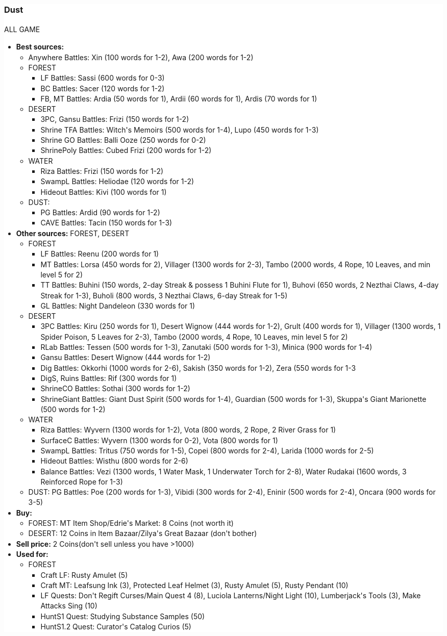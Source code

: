 ### Dust

ALL GAME

- **Best sources:**
  - Anywhere Battles: Xin (100 words for 1-2), Awa (200 words for 1-2)
  - FOREST
    - LF Battles: Sassi (600 words for 0-3)
    - BC Battles: Sacer (120 words for 1-2)
    - FB, MT Battles: Ardia (50 words for 1), Ardii (60 words for 1), Ardis (70 words for 1)
  - DESERT
    - 3PC, Gansu Battles: Frizi (150 words for 1-2)
    - Shrine TFA Battles: Witch's Memoirs (500 words for 1-4), Lupo (450 words for 1-3)
    - Shrine GO Battles: Balli Ooze (250 words for 0-2)
    - ShrinePoly Battles: Cubed Frizi (200 words for 1-2)
  - WATER
    - Riza Battles: Frizi (150 words for 1-2)
    - SwampL Battles: Heliodae (120 words for 1-2)
    - Hideout Battles: Kivi (100 words for 1)
  - DUST: 
    - PG Battles: Ardid (90 words for 1-2)
    - CAVE Battles: Tacin (150 words for 1-3)
- **Other sources:** FOREST, DESERT
  - FOREST
    - LF Battles: Reenu (200 words for 1)
    - MT Battles: Lorsa (450 words for 2), Villager (1300 words for 2-3), Tambo (2000 words, 4 Rope, 10 Leaves, and min level 5 for 2)
    - TT Battles: Buhini (150 words, 2-day Streak & possess 1 Buhini Flute for 1), Buhovi (650 words, 2 Nezthai Claws, 4-day Streak for 1-3), Buholi (800 words, 3 Nezthai Claws, 6-day Streak for 1-5)
    - GL Battles: Night Dandeleon (330 words for 1)
  - DESERT
    -  3PC Battles: Kiru (250 words for 1), Desert Wignow (444 words for 1-2), Grult (400 words for 1), Villager (1300 words, 1 Spider Poison, 5 Leaves for 2-3), Tambo (2000 words, 4 Rope, 10 Leaves, min level 5 for 2)
    -  RLab Battles: Tessen (500 words for 1-3), Zanutaki (500 words for 1-3), Minica (900 words for 1-4)
    - Gansu Battles: Desert Wignow (444 words for 1-2)
    - Dig Battles: Okkorhi (1000 words for 2-6), Sakish (350 words for 1-2), Zera (550 words for 1-3
    - DigS, Ruins Battles: Rif (300 words for 1)
    - ShrineCO Battles: Sothai (300 words for 1-2)
    - ShrineGiant Battles: Giant Dust Spirit (500 words for 1-4), Guardian (500 words for 1-3), Skuppa's Giant Marionette (500 words for 1-2)
  - WATER
    - Riza Battles: Wyvern (1300 words for 1-2), Vota (800 words, 2 Rope, 2 River Grass for 1)
    - SurfaceC Battles: Wyvern (1300 words for 0-2), Vota (800 words for 1)
    - SwampL Battles: Tritus (750 words for 1-5), Copei (800 words for 2-4), Larida (1000 words for 2-5)
    - Hideout Battles: Wisthu (800 words for 2-6)
    - Balance Battles: Vezi (1300 words, 1 Water Mask, 1 Underwater Torch for 2-8), Water Rudakai (1600 words, 3 Reinforced Rope for 1-3)
  - DUST: PG Battles: Poe (200 words for 1-3), Vibidi (300 words for 2-4), Eninir (500 words for 2-4), Oncara (900 words for 3-5)
- **Buy:** 
  - FOREST:  MT Item Shop/Edrie's Market: 8 Coins (not worth it)
  - DESERT: 12 Coins in Item Bazaar/Zilya's Great Bazaar (don't bother)
- **Sell price:** 2 Coins(don't sell unless you have >1000)
- **Used for:**
  - FOREST
    - Craft LF: Rusty Amulet (5)
    - Craft MT: Leafsung Ink (3), Protected Leaf Helmet (3), Rusty Amulet (5), Rusty Pendant (10)
    - LF Quests: Don't Regift Curses/Main Quest 4 (8), Luciola Lanterns/Night Light (10), Lumberjack's Tools (3), Make Attacks Sing (10)
    - HuntS1 Quest: Studying Substance Samples (50)
    - HuntS1.2 Quest: Curator's Catalog Curios (5)